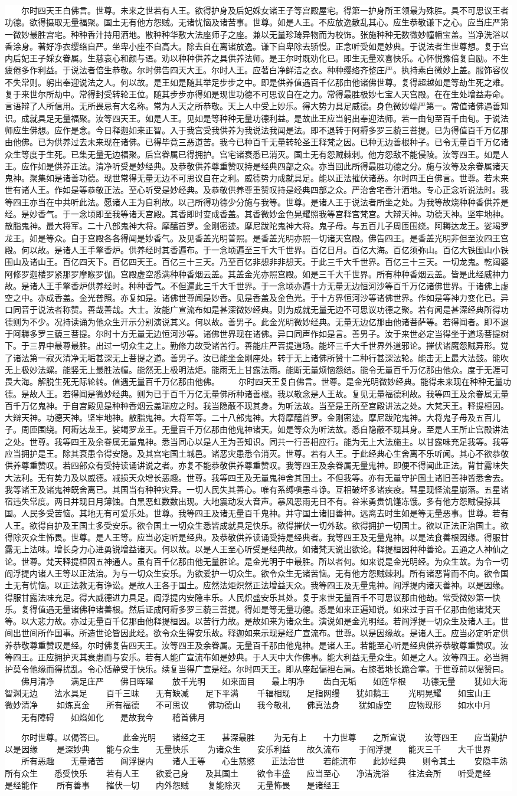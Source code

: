 　　尔时四天王白佛言。世尊。未来之世若有人王。欲得护身及后妃婇女诸王子等宫殿屋宅。得第一护身所王领最为殊胜。具不可思议王者功德。欲得摄取无量福聚。国土无有他方怨贼。无诸忧恼及诸苦事。世尊。如是人王。不应放逸散乱其心。应生恭敬谦下之心。应当庄严第一微妙最胜宫宅。种种香汁持用洒地。散种种华敷大法座师子之座。兼以无量珍琦异物而为校饰。张施种种无数微妙幢幡宝盖。当净洗浴以香涂身。著好净衣缨络自严。坐卑小座不自高大。除去自在离诸放逸。谦下自卑除去骄慢。正念听受如是妙典。于说法者生世尊想。复于宫内后妃王子婇女眷属。生慈哀心和颜与语。劝以种种供养之具供养法师。是王尔时既劝化已。即生无量欢喜快乐。心怀悦豫倍复自励。不生疲倦多作利益。于说法者倍生恭敬。尔时佛告四天大王。尔时人王。应著白净鲜洁之衣。种种缨络齐整庄严。执持素白微妙上盖。服饰容仪不失常则。躬出奉迎说法之人。何以故。是王如是随其举足步步之中。即是供养值遇百千亿那由他诸佛世尊。复得超越如是等劫生死之难。复于来世尔所劫中。常得封受转轮王位。随其步步亦得如是现世功德不可思议自在之力。常得最胜极妙七宝人天宫殿。在在生处增益寿命。言语辩了人所信用。无所畏忌有大名称。常为人天之所恭敬。天上人中受上妙乐。得大势力具足威德。身色微妙端严第一。常值诸佛遇善知识。成就具足无量福聚。汝等四天王。如是人王。见如是等种种无量功德利益。是故此王应当躬出奉迎法师。若一由旬至百千由旬。于说法师应生佛想。应作是念。今日释迦如来正智。入于我宫受我供养为我说法我闻是法。即不退转于阿耨多罗三藐三菩提。已为得值百千万亿那由他佛。已为供养过去未来现在诸佛。已得毕竟三恶道苦。我今已种百千无量转轮圣王释梵之因。已种无边善根种子。已令无量百千万亿诸众生等度于生死。已集无量无边福聚。后宫眷属已得拥护。宫宅诸衰悉已消灭。国土无有怨贼棘刺。他方怨敌不能侵陵。汝等四王。如是人王。应作如是供养正法。清净听受是妙经典。及恭敬供养尊重赞叹持是经典四部之众。亦当回此所得最胜功德之分。施与汝等及余眷属诸天鬼神。聚集如是诸善功德。现世常得无量无边不可思议自在之利。威德势力成就具足。能以正法摧伏诸恶。尔时四王白佛言。世尊。若未来世有诸人王。作如是等恭敬正法。至心听受是妙经典。及恭敬供养尊重赞叹持是经典四部之众。严治舍宅香汁洒地。专心正念听说法时。我等四王亦当在中共听此法。愿诸人王为自利故。以己所得功德少分施与我等。世尊。是诸人王于说法者所坐之处。为我等故烧种种香供养是经。是妙香气。于一念顷即至我等诸天宫殿。其香即时变成香盖。其香微妙金色晃耀照我等宫释宫梵宫。大辩天神。功德天神。坚牢地神。散脂鬼神。最大将军。二十八部鬼神大将。摩醯首罗。金刚密迹。摩尼跋陀鬼神大将。鬼子母。与五百儿子周匝围绕。阿耨达龙王。娑竭罗龙王。如是等众。自于宫殿各各得闻是妙香气。及见香盖光明普照。是香盖光明亦照一切诸天宫殿。佛告四王。是香盖光明非但至汝四王宫殿。何以故。是诸人王手擎香炉。供养经时其香遍布。于一念顷遍至三千大千世界。百亿日月。百亿大海。百亿须弥山。百亿大铁围山小铁围山及诸山王。百亿四天下。百亿四天王。百亿三十三天。乃至百亿非想非非想天。于此三千大千世界。百亿三十三天。一切龙鬼。乾闼婆阿修罗迦楼罗紧那罗摩睺罗伽。宫殿虚空悉满种种香烟云盖。其盖金光亦照宫殿。如是三千大千世界。所有种种香烟云盖。皆是此经威神力故。是诸人王手擎香炉供养经时。种种香气。不但遍此三千大千世界。于一念顷亦遍十方无量无边恒河沙等百千万亿诸佛世界。于诸佛上虚空之中。亦成香盖。金光普照。亦复如是。诸佛世尊闻是妙香。见是香盖及金色光。于十方界恒河沙等诸佛世界。作如是等神力变化已。异口同音于说法者称赞。善哉善哉。大士。汝能广宣流布如是甚深微妙经典。则为成就无量无边不可思议功德之聚。若有闻是甚深经典所得功德则为不少。况持读诵为他众生开示分别演说其义。何以故。善男子。此金光明微妙经典。无量无边亿那由他诸菩萨等。若得闻者。即不退于阿耨多罗三藐三菩提。尔时十方无量无边恒河沙等。诸佛世界现在诸佛。异口同声作如是言。善男子。汝于来世必定当得坐于道场菩提树下。于三界中最尊最胜。出过一切众生之上。勤修力故受诸苦行。善能庄严菩提道场。能坏三千大千世界外道邪论。摧伏诸魔怨贼异形。觉了诸法第一寂灭清净无垢甚深无上菩提之道。善男子。汝已能坐金刚座处。转于无上诸佛所赞十二种行甚深法轮。能击无上最大法鼓。能吹无上极妙法螺。能竖无上最胜法幢。能然无上极明法炬。能雨无上甘露法雨。能断无量烦恼怨结。能令无量百千万亿那由他众。度于无涯可畏大海。解脱生死无际轮转。值遇无量百千万亿那由他佛。
　　尔时四天王复白佛言。世尊。是金光明微妙经典。能得未来现在种种无量功德。是故人王。若得闻是微妙经典。则为已于百千万亿无量佛所种诸善根。我以敬念是人王故。复见无量福德利故。我等四王及余眷属无量百千万亿鬼神。于自宫殿见是种种香烟云盖瑞应之时。我当隐蔽不现其身。为听法故。当至是王所至宫殿讲法之处。大梵天王。释提桓因。大辩天神。功德天神。坚牢地神。散脂鬼神。大将军等。二十八部鬼神。大将摩醯首罗。金刚密迹。摩尼跋陀鬼神。大将鬼子母及五百儿子。周匝围绕。阿耨达龙王。娑竭罗龙王。无量百千万亿那由他鬼神诸天。如是等众为听法故。悉自隐蔽不现其身。至是人王所止宫殿讲法之处。世尊。我等四王及余眷属无量鬼神。悉当同心以是人王为善知识。同共一行善相应行。能为无上大法施主。以甘露味充足我等。我等应当拥护是王。除其衰患令得安隐。及其宫宅国土城邑。诸恶灾患悉令消灭。世尊。若有人王。于此经典心生舍离不乐听闻。其心不欲恭敬供养尊重赞叹。若四部众有受持读诵讲说之者。亦复不能恭敬供养尊重赞叹。我等四王及余眷属无量鬼神。即便不得闻此正法。背甘露味失大法利。无有势力及以威德。减损天众增长恶趣。世尊。我等四王及无量鬼神舍其国土。不但我等。亦有无量守护国土诸旧善神皆悉舍去。我等诸王及诸鬼神既舍离已。其国当有种种灾异。一切人民失其善心。唯有系缚嗔恚斗诤。互相破坏多诸疾疫。彗星现怪流星崩落。五星诸宿违失常度。两日并现日月薄蚀。白黑恶虹数数出现。大地震动发大音声。暴风恶雨无日不有。谷米勇贵饥馑冻饿。多有他方怨贼侵掠其国。人民多受苦恼。其地无有可爱乐处。世尊。我等四王及诸无量百千鬼神。并守国土诸旧善神。远离去时生如是等无量恶事。世尊。若有人王。欲得自护及王国土多受安乐。欲令国土一切众生悉皆成就具足快乐。欲得摧伏一切外敌。欲得拥护一切国土。欲以正法正治国土。欲得除灭众生怖畏。世尊。是人王等。应当必定听是经典。及恭敬供养读诵受持是经典者。我等四王及无量鬼神。以是法食善根因缘。得服甘露无上法味。增长身力心进勇锐增益诸天。何以故。以是人王至心听受是经典故。如诸梵天说出欲论。释提桓因种种善论。五通之人神仙之论。世尊。梵天释提桓因五神通人。虽有百千亿那由他无量胜论。是金光明于中最胜。所以者何。如来说是金光明经。为众生故。为令一切阎浮提内诸人王等以正法治。为与一切众生安乐。为欲爱护一切众生。欲令众生无诸苦恼。无有他方怨贼棘刺。所有诸恶背而不向。欲令国土无有忧恼。以正法教无有诤讼。是故人王各于国土。应然法炬炽然正法增益天众。我等四王及无量鬼神。阎浮提内诸天善神。以是因缘。得服甘露法味充足。得大威德进力具足。阎浮提内安隐丰乐。人民炽盛安乐其处。复于来世无量百千不可思议那由他劫。常受微妙第一快乐。复得值遇无量诸佛种诸善根。然后证成阿耨多罗三藐三菩提。得如是等无量功德。悉是如来正遍知说。如来过于百千亿那由他诸梵天等。以大悲力故。亦过无量百千亿那由他释提桓因。以苦行力故。是故如来为诸众生。演说如是金光明经。若阎浮提一切众生及诸人王。世间出世间所作国事。所造世论皆因此经。欲令众生得安乐故。释迦如来示现是经广宣流布。世尊。以是因缘故。是诸人王。应当必定听定供养恭敬尊重赞叹是经。尔时佛复告四天王。汝等四王及余眷属。无量百千那由他鬼神。是诸人王。若能至心听是经典供养恭敬尊重赞叹。汝等四王。正应拥护灭其衰患而与安乐。若有人能广宣流布如是妙典。于人天中大作佛事。能大利益无量众生。如是之人。汝等四王。必当拥护莫令他缘而得扰乱。令心恬静受于快乐。续复当得广宣是经。尔时四天王。即从座起偏袒右肩。右膝著地长跪合掌。于世尊前以偈赞曰。
　　佛月清净　　满足庄严　　佛日晖曜
　　放千光明　　如来面目　　最上明净
　　齿白无垢　　如莲华根　　功德无量
　　犹如大海　　智渊无边　　法水具足
　　百千三昧　　无有缺减　　足下平满
　　千辐相现　　足指网缦　　犹如鹅王
　　光明晃耀　　如宝山王　　微妙清净
　　如炼真金　　所有福德　　不可思议
　　佛功德山　　我今敬礼　　佛真法身
　　犹如虚空　　应物现形　　如水中月
　　无有障碍　　如焰如化　　是故我今
　　稽首佛月

　　尔时世尊。以偈答曰。
　　此金光明　　诸经之王　　甚深最胜
　　为无有上　　十力世尊　　之所宣说
　　汝等四王　　应当勤护　　以是因缘
　　是深妙典　　能与众生　　无量快乐
　　为诸众生　　安乐利益　　故久流布
　　于阎浮提　　能灭三千　　大千世界
　　所有恶趣　　无量诸苦　　阎浮提内
　　诸人王等　　心生慈愍　　正法治世
　　若能流布　　此妙经典　　则令其土
　　安隐丰熟　　所有众生　　悉受快乐
　　若有人王　　欲爱己身　　及其国土
　　欲令丰盛　　应当至心　　净洁洗浴
　　往法会所　　听受是经　　是经能作
　　所有善事　　摧伏一切　　内外怨贼
　　复能除灭　　无量怖畏　　是诸经王
